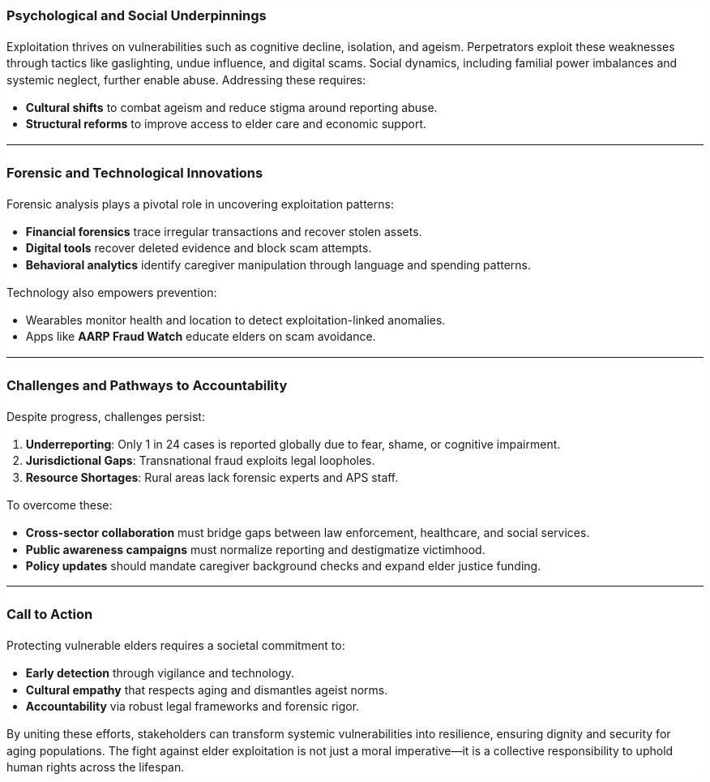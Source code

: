 
### **Psychological and Social Underpinnings**  
Exploitation thrives on vulnerabilities such as cognitive decline, isolation, and ageism. Perpetrators exploit these weaknesses through tactics like gaslighting, undue influence, and digital scams. Social dynamics, including familial power imbalances and systemic neglect, further enable abuse. Addressing these requires:  
- **Cultural shifts** to combat ageism and reduce stigma around reporting abuse.  
- **Structural reforms** to improve access to elder care and economic support.  

---

### **Forensic and Technological Innovations**  
Forensic analysis plays a pivotal role in uncovering exploitation patterns:  
- **Financial forensics** trace irregular transactions and recover stolen assets.  
- **Digital tools** recover deleted evidence and block scam attempts.  
- **Behavioral analytics** identify caregiver manipulation through language and spending patterns.  

Technology also empowers prevention:  
- Wearables monitor health and location to detect exploitation-linked anomalies.  
- Apps like **AARP Fraud Watch** educate elders on scam avoidance.  

---

### **Challenges and Pathways to Accountability**  
Despite progress, challenges persist:  
1. **Underreporting**: Only 1 in 24 cases is reported globally due to fear, shame, or cognitive impairment.  
2. **Jurisdictional Gaps**: Transnational fraud exploits legal loopholes.  
3. **Resource Shortages**: Rural areas lack forensic experts and APS staff.  

To overcome these:  
- **Cross-sector collaboration** must bridge gaps between law enforcement, healthcare, and social services.  
- **Public awareness campaigns** must normalize reporting and destigmatize victimhood.  
- **Policy updates** should mandate caregiver background checks and expand elder justice funding.  

---

### **Call to Action**  
Protecting vulnerable elders requires a societal commitment to:  
- **Early detection** through vigilance and technology.  
- **Cultural empathy** that respects aging and dismantles ageist norms.  
- **Accountability** via robust legal frameworks and forensic rigor.  

By uniting these efforts, stakeholders can transform systemic vulnerabilities into resilience, ensuring dignity and security for aging populations. The fight against elder exploitation is not just a moral imperative—it is a collective responsibility to uphold human rights across the lifespan.

